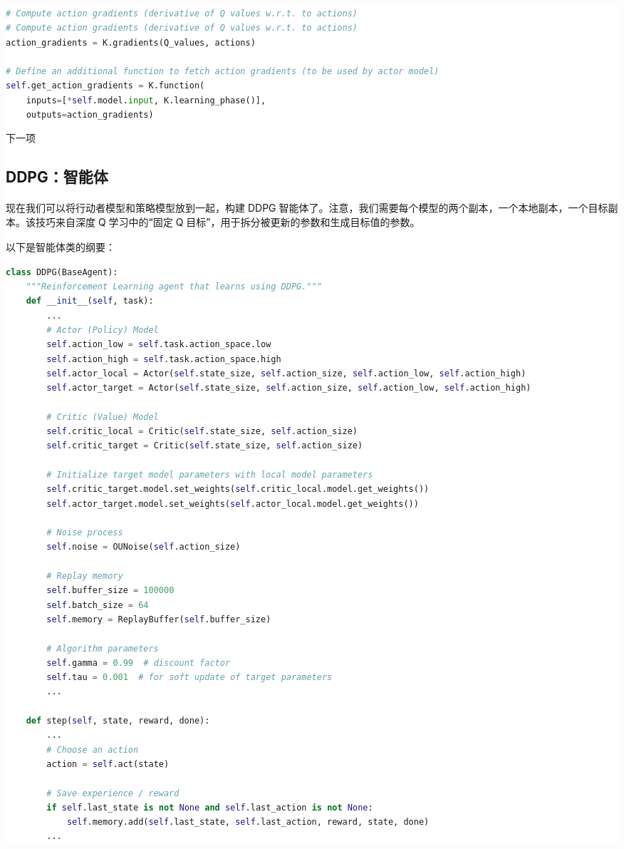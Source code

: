 ```python
# Compute action gradients (derivative of Q values w.r.t. to actions)
# Compute action gradients (derivative of Q values w.r.t. to actions)
action_gradients = K.gradients(Q_values, actions)

# Define an additional function to fetch action gradients (to be used by actor model)
self.get_action_gradients = K.function(
    inputs=[*self.model.input, K.learning_phase()],
    outputs=action_gradients)
```



下一项



## DDPG：智能体

现在我们可以将行动者模型和策略模型放到一起，构建 DDPG 智能体了。注意，我们需要每个模型的两个副本，一个本地副本，一个目标副本。该技巧来自深度 Q 学习中的“固定 Q 目标”，用于拆分被更新的参数和生成目标值的参数。

以下是智能体类的纲要：

```python
class DDPG(BaseAgent):
    """Reinforcement Learning agent that learns using DDPG."""
    def __init__(self, task):
        ...
        # Actor (Policy) Model
        self.action_low = self.task.action_space.low
        self.action_high = self.task.action_space.high
        self.actor_local = Actor(self.state_size, self.action_size, self.action_low, self.action_high)
        self.actor_target = Actor(self.state_size, self.action_size, self.action_low, self.action_high)

        # Critic (Value) Model
        self.critic_local = Critic(self.state_size, self.action_size)
        self.critic_target = Critic(self.state_size, self.action_size)

        # Initialize target model parameters with local model parameters
        self.critic_target.model.set_weights(self.critic_local.model.get_weights())
        self.actor_target.model.set_weights(self.actor_local.model.get_weights())

        # Noise process
        self.noise = OUNoise(self.action_size)

        # Replay memory
        self.buffer_size = 100000
        self.batch_size = 64
        self.memory = ReplayBuffer(self.buffer_size)

        # Algorithm parameters
        self.gamma = 0.99  # discount factor
        self.tau = 0.001  # for soft update of target parameters
        ...

    def step(self, state, reward, done):
        ...
        # Choose an action
        action = self.act(state)

        # Save experience / reward
        if self.last_state is not None and self.last_action is not None:
            self.memory.add(self.last_state, self.last_action, reward, state, done)
        ...
```